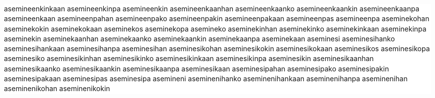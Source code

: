 asemineenkinkaan
asemineenkinpa
asemineenkin
asemineenkaanhan
asemineenkaanko
asemineenkaankin
asemineenkaanpa
asemineenkaan
asemineenpahan
asemineenpako
asemineenpakin
asemineenpakaan
asemineenpas
asemineenpa
aseminekohan
aseminekokin
aseminekokaan
aseminekos
aseminekopa
asemineko
aseminekinhan
aseminekinko
aseminekinkaan
aseminekinpa
aseminekin
aseminekaanhan
aseminekaanko
aseminekaankin
aseminekaanpa
aseminekaan
aseminesi
aseminesihanko
aseminesihankaan
aseminesihanpa
aseminesihan
aseminesikohan
aseminesikokin
aseminesikokaan
aseminesikos
aseminesikopa
aseminesiko
aseminesikinhan
aseminesikinko
aseminesikinkaan
aseminesikinpa
aseminesikin
aseminesikaanhan
aseminesikaanko
aseminesikaankin
aseminesikaanpa
aseminesikaan
aseminesipahan
aseminesipako
aseminesipakin
aseminesipakaan
aseminesipas
aseminesipa
asemineni
aseminenihanko
aseminenihankaan
aseminenihanpa
aseminenihan
aseminenikohan
aseminenikokin